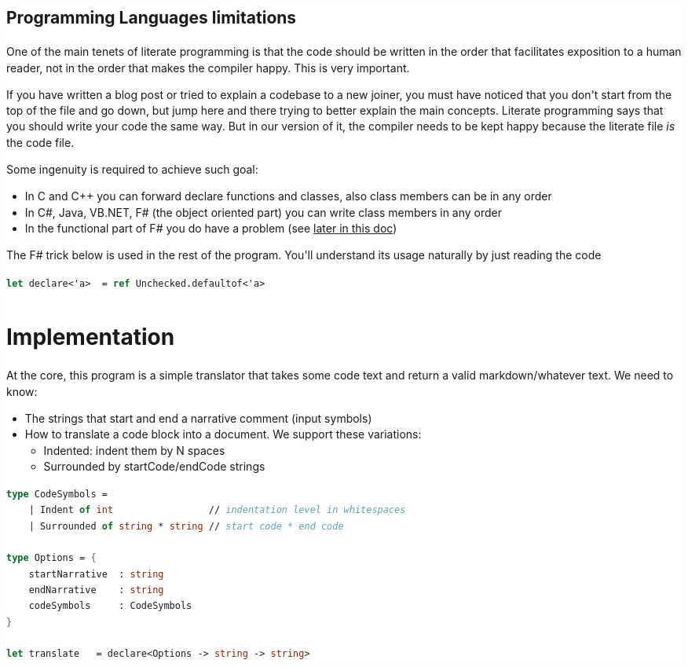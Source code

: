 Programming Languages limitations
---------------------------------

One of the main tenets of literate programming is that the code should be written in the order that facilitates
exposition to a human reader, not in the order that makes the compiler happy. This is very important.

If you have written a blog post or tried to explain a codebase to a new joiner, you must have noticed
that you don't start from the top of the file and go down, but jump here and there trying to better explain
the main concepts. Literate programming says that you should write your code the same way.
But in our version of it, the compiler needs to be kept happy because the literate file *is* the code file.

Some ingenuity is required to achieve such goal:

* In C and C++ you can forward declare functions and classes, also class members can be in any order
* In C#, Java, VB.NET, F# (the object oriented part) you can write class members in any order
* In the functional part of F# you do have a problem (see [later in this doc](#an-aside-forward-declaring-functions-in-F))

The F# trick below is used in the rest of the program. You'll understand its usage naturally by just reading the code

~~~fsharp
let declare<'a>  = ref Unchecked.defaultof<'a>
~~~

Implementation
==============

At the core, this program is a simple translator that takes some code text and return a valid markdown/whatever text.
We need to know:

* The strings that start and end a narrative comment (input symbols)
* How to translate a code block into a document. We support these variations:
    * Indented: indent them by N spaces
    * Surrounded by startCode/endCode strings

~~~fsharp
type CodeSymbols =
    | Indent of int                 // indentation level in whitespaces
    | Surrounded of string * string // start code * end code

type Options = {
    startNarrative  : string
    endNarrative    : string
    codeSymbols     : CodeSymbols
}

let translate   = declare<Options -> string -> string>
~~~
